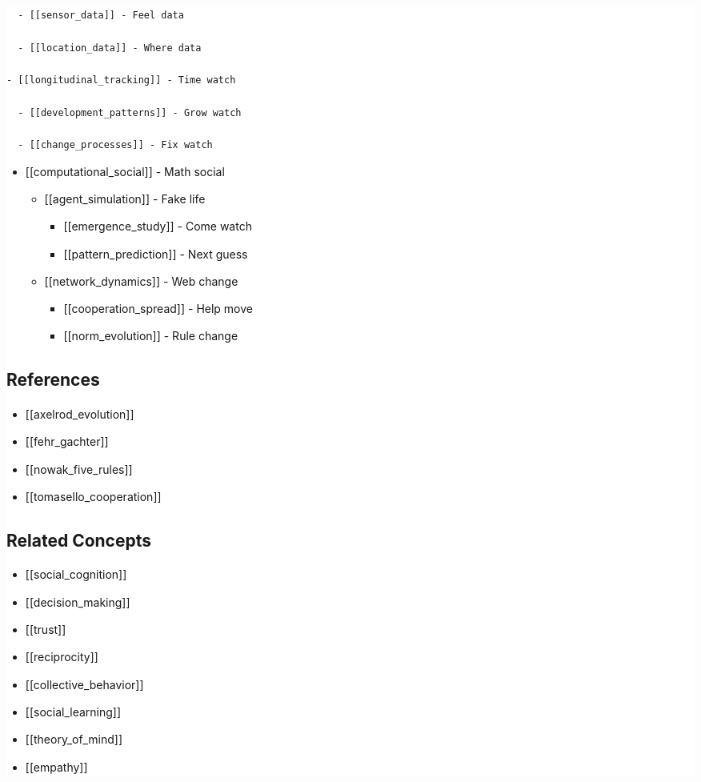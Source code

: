       - [[sensor_data]] - Feel data

      - [[location_data]] - Where data

    - [[longitudinal_tracking]] - Time watch

      - [[development_patterns]] - Grow watch

      - [[change_processes]] - Fix watch

  - [[computational_social]] - Math social

    - [[agent_simulation]] - Fake life

      - [[emergence_study]] - Come watch

      - [[pattern_prediction]] - Next guess

    - [[network_dynamics]] - Web change

      - [[cooperation_spread]] - Help move

      - [[norm_evolution]] - Rule change

## References

- [[axelrod_evolution]]

- [[fehr_gachter]]

- [[nowak_five_rules]]

- [[tomasello_cooperation]]

## Related Concepts

- [[social_cognition]]

- [[decision_making]]

- [[trust]]

- [[reciprocity]]

- [[collective_behavior]]

- [[social_learning]]

- [[theory_of_mind]]

- [[empathy]]

